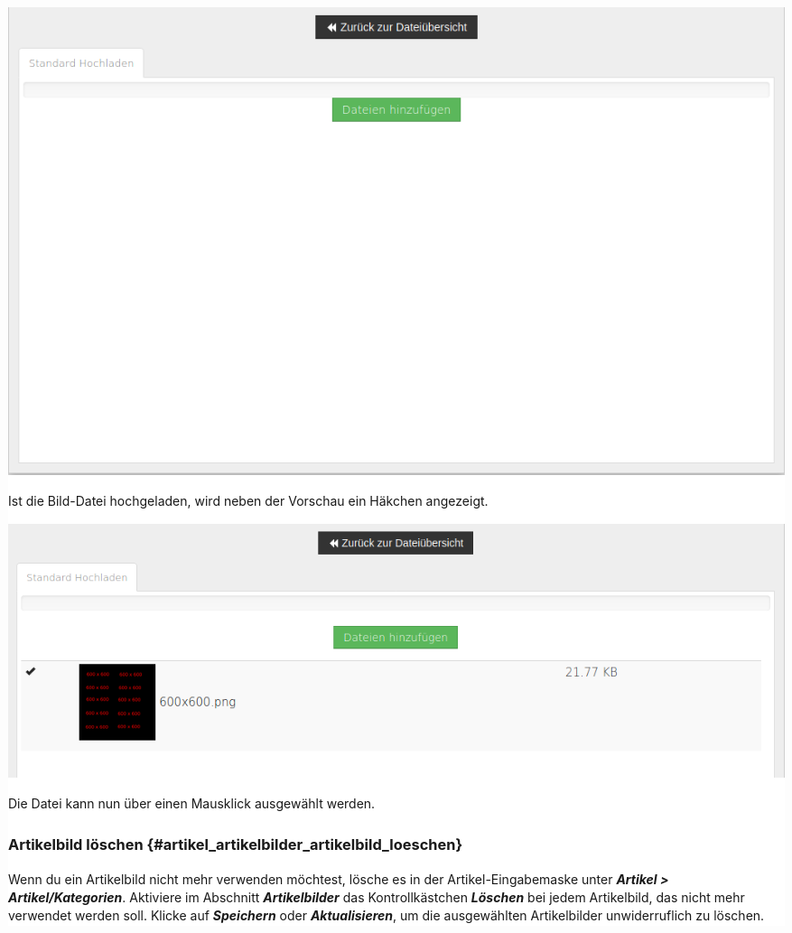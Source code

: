 ![](../Bilder/DateimanagerStandardHochladen.png "Feld zum Hochladen der Datei")

Ist die Bild-Datei hochgeladen, wird neben der Vorschau ein Häkchen angezeigt.

![](../Bilder/DateimanagerDateiHochgeladen.png "Hochladen der Bild-Datei abgeschlossen")

Die Datei kann nun über einen Mausklick ausgewählt werden.

### Artikelbild löschen {#artikel_artikelbilder_artikelbild_loeschen}

Wenn du ein Artikelbild nicht mehr verwenden möchtest, lösche es in der Artikel-Eingabemaske unter _**Artikel \> Artikel/Kategorien**_. Aktiviere im Abschnitt _**Artikelbilder**_ das Kontrollkästchen _**Löschen**_ bei jedem Artikelbild, das nicht mehr verwendet werden soll. Klicke auf _**Speichern**_ oder _**Aktualisieren**_, um die ausgewählten Artikelbilder unwiderruflich zu löschen.
